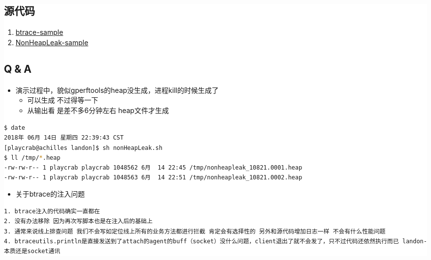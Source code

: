 ## 源代码
1. [btrace-sample](https://github.com/landon30/Bulls/tree/master/btrace-sample)
2. [NonHeapLeak-sample](https://github.com/landon30/Bulls/tree/master/non-heap-leak-sample)

## Q & A
- 演示过程中，貌似gperftools的heap没生成，进程kill的时候生成了
   + 可以生成 不过得等一下
   + 从输出看 是差不多6分钟左右 heap文件才生成

````bash
$ date
2018年 06月 14日 星期四 22:39:43 CST
[playcrab@achilles landon]$ sh nonHeapLeak.sh
$ ll /tmp/*.heap
-rw-rw-r-- 1 playcrab playcrab 1048562 6月  14 22:45 /tmp/nonheapleak_10821.0001.heap
-rw-rw-r-- 1 playcrab playcrab 1048563 6月  14 22:51 /tmp/nonheapleak_10821.0002.heap

````

- 关于btrace的注入问题

````
1. btrace注入的代码确实一直都在
2. 没有办法移除 因为再次写脚本也是在注入后的基础上
3. 通常来说线上排查问题 我们不会写如定位线上所有的业务方法都进行拦截 肯定会有选择性的 另外和源代码增加日志一样 不会有什么性能问题
4. btraceutils.println是直接发送到了attach的agent的buff（socket）没什么问题，client退出了就不会发了，只不过代码还依然执行而已 landon-本质还是socket通讯
````
